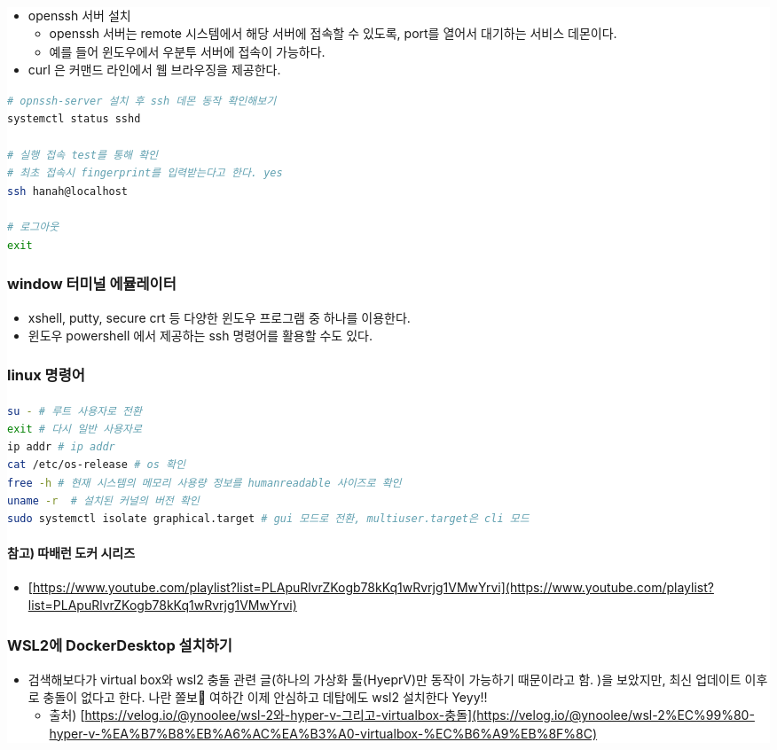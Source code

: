 - openssh 서버 설치
    - openssh 서버는 remote 시스템에서 해당 서버에 접속할 수 있도록, port를 열어서 대기하는 서비스 데몬이다.
    - 예를 들어 윈도우에서 우분투 서버에 접속이 가능하다.
- curl 은 커맨드 라인에서 웹 브라우징을 제공한다.

```bash
# opnssh-server 설치 후 ssh 데몬 동작 확인해보기
systemctl status sshd

# 실행 접속 test를 통해 확인
# 최초 접속시 fingerprint를 입력받는다고 한다. yes 
ssh hanah@localhost

# 로그아웃
exit
```

### window 터미널 에뮬레이터

- xshell, putty, secure crt 등 다양한 윈도우 프로그램 중 하나를 이용한다.
- 윈도우 powershell 에서 제공하는 ssh 명령어를 활용할 수도 있다.

### linux 명령어

```bash
su - # 루트 사용자로 전환
exit # 다시 일반 사용자로
ip addr # ip addr
cat /etc/os-release # os 확인
free -h # 현재 시스템의 메모리 사용량 정보를 humanreadable 사이즈로 확인 
uname -r  # 설치된 커널의 버전 확인
sudo systemctl isolate graphical.target # gui 모드로 전환, multiuser.target은 cli 모드
```

#### 참고) 따배런 도커 시리즈
- [https://www.youtube.com/playlist?list=PLApuRlvrZKogb78kKq1wRvrjg1VMwYrvi](https://www.youtube.com/playlist?list=PLApuRlvrZKogb78kKq1wRvrjg1VMwYrvi)

### WSL2에 DockerDesktop 설치하기

- 검색해보다가 virtual box와 wsl2 충돌 관련 글(하나의 가상화 툴(HyeprV)만 동작이 가능하기 때문이라고 함. )을 보았지만, 최신 업데이트 이후로 충돌이 없다고 한다. 나란 쫄보🤣 여하간 이제 안심하고 데탑에도 wsl2 설치한다 Yeyy!!
    - 출처) [https://velog.io/@ynoolee/wsl-2와-hyper-v-그리고-virtualbox-충돌](https://velog.io/@ynoolee/wsl-2%EC%99%80-hyper-v-%EA%B7%B8%EB%A6%AC%EA%B3%A0-virtualbox-%EC%B6%A9%EB%8F%8C)
